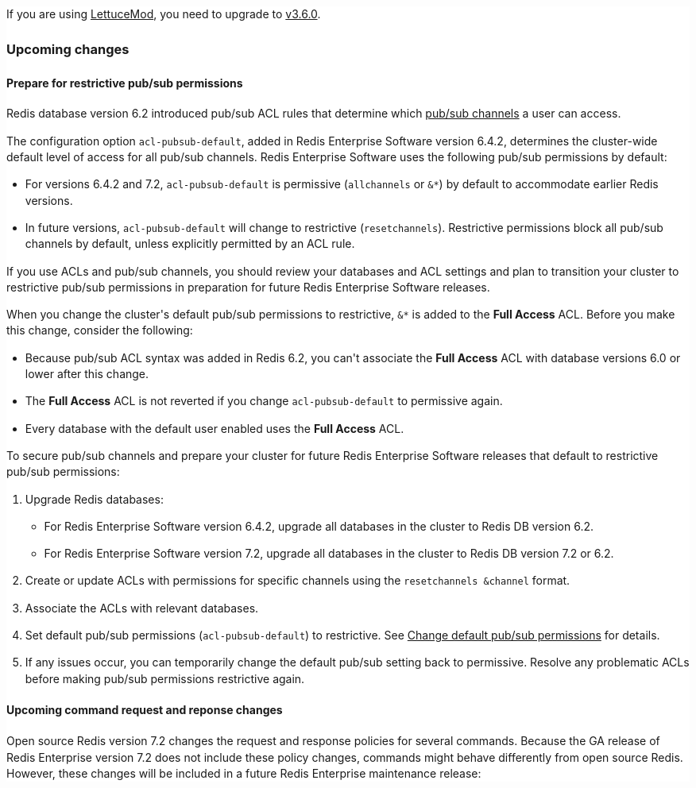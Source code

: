 If you are using [LettuceMod](https://github.com/redis-developer/lettucemod/), you need to upgrade to [v3.6.0](https://github.com/redis-developer/lettucemod/releases/tag/v3.6.0).

### Upcoming changes

#### Prepare for restrictive pub/sub permissions

Redis database version 6.2 introduced pub/sub ACL rules that determine which [pub/sub channels](https://redis.io/docs/manual/pubsub/) a user can access.

The configuration option `acl-pubsub-default`, added in Redis Enterprise Software version 6.4.2, determines the cluster-wide default level of access for all pub/sub channels. Redis Enterprise Software uses the following pub/sub permissions by default:

- For versions 6.4.2 and 7.2, `acl-pubsub-default` is permissive (`allchannels` or `&*`) by default to accommodate earlier Redis versions.

- In future versions, `acl-pubsub-default` will change to restrictive (`resetchannels`). Restrictive permissions block all pub/sub channels by default, unless explicitly permitted by an ACL rule.

If you use ACLs and pub/sub channels, you should review your databases and ACL settings and plan to transition your cluster to restrictive pub/sub permissions in preparation for future Redis Enterprise Software releases.

When you change the cluster's default pub/sub permissions to restrictive, `&*` is added to the **Full Access** ACL. Before you make this change, consider the following:

- Because pub/sub ACL syntax was added in Redis 6.2, you can't associate the **Full Access** ACL with database versions 6.0 or lower after this change.

- The **Full Access** ACL is not reverted if you change `acl-pubsub-default` to permissive again.

- Every database with the default user enabled uses the **Full Access** ACL.

To secure pub/sub channels and prepare your cluster for future Redis Enterprise Software releases that default to restrictive pub/sub permissions:

1. Upgrade Redis databases:

    - For Redis Enterprise Software version 6.4.2, upgrade all databases in the cluster to Redis DB version 6.2.

    - For Redis Enterprise Software version 7.2, upgrade all databases in the cluster to Redis DB version 7.2 or 6.2.

1. Create or update ACLs with permissions for specific channels using the `resetchannels &channel` format.

1. Associate the ACLs with relevant databases.

1. Set default pub/sub permissions (`acl-pubsub-default`) to restrictive. See [Change default pub/sub permissions](#change-default-pubsub-permissions) for details.

1. If any issues occur, you can temporarily change the default pub/sub setting back to permissive. Resolve any problematic ACLs before making pub/sub permissions restrictive again.

#### Upcoming command request and reponse changes

Open source Redis version 7.2 changes the request and response policies for several commands. Because the GA release of Redis Enterprise version 7.2 does not include these policy changes, commands might behave differently from open source Redis. However, these changes will be included in a future Redis Enterprise maintenance release:
